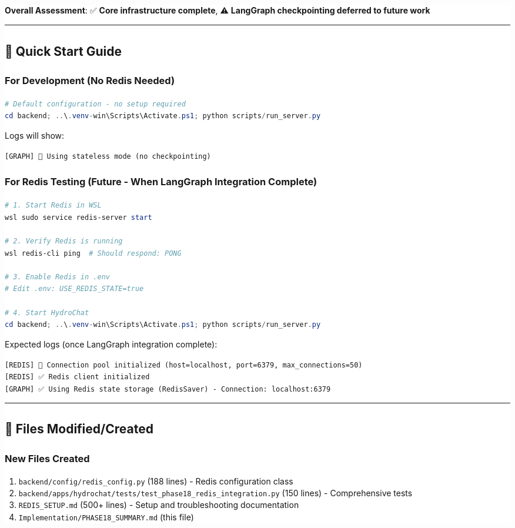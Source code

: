 **Overall Assessment**: ✅ **Core infrastructure complete**, ⚠️ **LangGraph checkpointing deferred to future work**

---

## 🚀 Quick Start Guide

### For Development (No Redis Needed)

```powershell
# Default configuration - no setup required
cd backend; ..\.venv-win\Scripts\Activate.ps1; python scripts/run_server.py
```

Logs will show:
```
[GRAPH] 📝 Using stateless mode (no checkpointing)
```

### For Redis Testing (Future - When LangGraph Integration Complete)

```powershell
# 1. Start Redis in WSL
wsl sudo service redis-server start

# 2. Verify Redis is running
wsl redis-cli ping  # Should respond: PONG

# 3. Enable Redis in .env
# Edit .env: USE_REDIS_STATE=true

# 4. Start HydroChat
cd backend; ..\.venv-win\Scripts\Activate.ps1; python scripts/run_server.py
```

Expected logs (once LangGraph integration complete):
```
[REDIS] 🔧 Connection pool initialized (host=localhost, port=6379, max_connections=50)
[REDIS] ✅ Redis client initialized
[GRAPH] ✅ Using Redis state storage (RedisSaver) - Connection: localhost:6379
```

---

## 📝 Files Modified/Created

### New Files Created
1. `backend/config/redis_config.py` (188 lines) - Redis configuration class
2. `backend/apps/hydrochat/tests/test_phase18_redis_integration.py` (150 lines) - Comprehensive tests
3. `REDIS_SETUP.md` (500+ lines) - Setup and troubleshooting documentation
4. `Implementation/PHASE18_SUMMARY.md` (this file)
